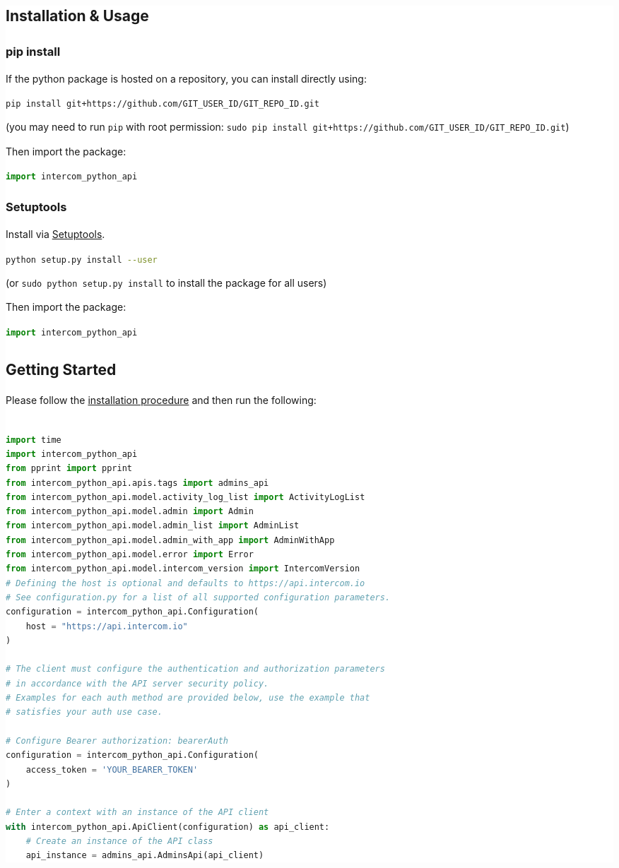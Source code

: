 
## Installation & Usage
### pip install

If the python package is hosted on a repository, you can install directly using:

```sh
pip install git+https://github.com/GIT_USER_ID/GIT_REPO_ID.git
```
(you may need to run `pip` with root permission: `sudo pip install git+https://github.com/GIT_USER_ID/GIT_REPO_ID.git`)

Then import the package:
```python
import intercom_python_api
```

### Setuptools

Install via [Setuptools](http://pypi.python.org/pypi/setuptools).

```sh
python setup.py install --user
```
(or `sudo python setup.py install` to install the package for all users)

Then import the package:
```python
import intercom_python_api
```

## Getting Started

Please follow the [installation procedure](#installation--usage) and then run the following:

```python

import time
import intercom_python_api
from pprint import pprint
from intercom_python_api.apis.tags import admins_api
from intercom_python_api.model.activity_log_list import ActivityLogList
from intercom_python_api.model.admin import Admin
from intercom_python_api.model.admin_list import AdminList
from intercom_python_api.model.admin_with_app import AdminWithApp
from intercom_python_api.model.error import Error
from intercom_python_api.model.intercom_version import IntercomVersion
# Defining the host is optional and defaults to https://api.intercom.io
# See configuration.py for a list of all supported configuration parameters.
configuration = intercom_python_api.Configuration(
    host = "https://api.intercom.io"
)

# The client must configure the authentication and authorization parameters
# in accordance with the API server security policy.
# Examples for each auth method are provided below, use the example that
# satisfies your auth use case.

# Configure Bearer authorization: bearerAuth
configuration = intercom_python_api.Configuration(
    access_token = 'YOUR_BEARER_TOKEN'
)

# Enter a context with an instance of the API client
with intercom_python_api.ApiClient(configuration) as api_client:
    # Create an instance of the API class
    api_instance = admins_api.AdminsApi(api_client)
```